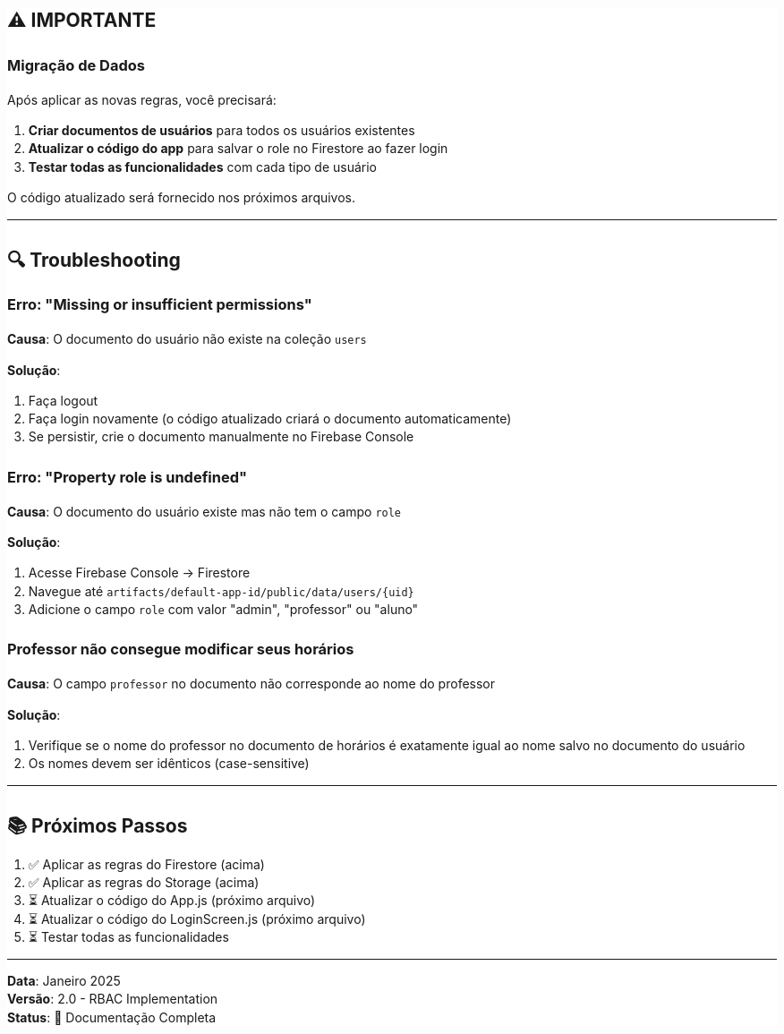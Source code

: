 
## ⚠️ IMPORTANTE

### Migração de Dados

Após aplicar as novas regras, você precisará:

1. **Criar documentos de usuários** para todos os usuários existentes
2. **Atualizar o código do app** para salvar o role no Firestore ao fazer login
3. **Testar todas as funcionalidades** com cada tipo de usuário

O código atualizado será fornecido nos próximos arquivos.

---

## 🔍 Troubleshooting

### Erro: "Missing or insufficient permissions"

**Causa**: O documento do usuário não existe na coleção `users`

**Solução**: 
1. Faça logout
2. Faça login novamente (o código atualizado criará o documento automaticamente)
3. Se persistir, crie o documento manualmente no Firebase Console

### Erro: "Property role is undefined"

**Causa**: O documento do usuário existe mas não tem o campo `role`

**Solução**:
1. Acesse Firebase Console → Firestore
2. Navegue até `artifacts/default-app-id/public/data/users/{uid}`
3. Adicione o campo `role` com valor "admin", "professor" ou "aluno"

### Professor não consegue modificar seus horários

**Causa**: O campo `professor` no documento não corresponde ao nome do professor

**Solução**:
1. Verifique se o nome do professor no documento de horários é exatamente igual ao nome salvo no documento do usuário
2. Os nomes devem ser idênticos (case-sensitive)

---

## 📚 Próximos Passos

1. ✅ Aplicar as regras do Firestore (acima)
2. ✅ Aplicar as regras do Storage (acima)
3. ⏳ Atualizar o código do App.js (próximo arquivo)
4. ⏳ Atualizar o código do LoginScreen.js (próximo arquivo)
5. ⏳ Testar todas as funcionalidades

---

**Data**: Janeiro 2025  
**Versão**: 2.0 - RBAC Implementation  
**Status**: 📝 Documentação Completa
